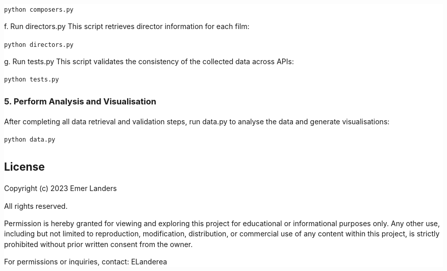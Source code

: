 ```bash
python composers.py
```

f. Run directors.py
This script retrieves director information for each film:

```bash
python directors.py
```

g. Run tests.py
This script validates the consistency of the collected data across APIs:

```bash
python tests.py
```

### 5. Perform Analysis and Visualisation
After completing all data retrieval and validation steps, run data.py to analyse the data and generate visualisations:

```bash
python data.py
```

## License
Copyright (c) 2023 Emer Landers

All rights reserved.

Permission is hereby granted for viewing and exploring this project for educational or informational purposes only. 
Any other use, including but not limited to reproduction, modification, distribution, or commercial use of any content 
within this project, is strictly prohibited without prior written consent from the owner.

For permissions or inquiries, contact: ELanderea
